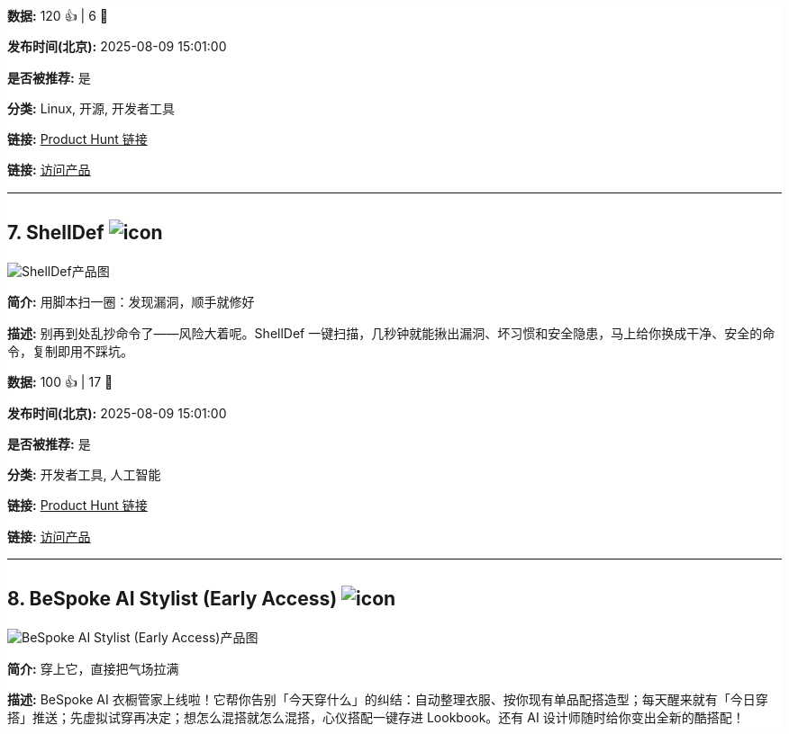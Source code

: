 **数据:** 120 👍 | 6 💬

**发布时间(北京):** 2025-08-09 15:01:00

**是否被推荐:** 是

**分类:** Linux, 开源, 开发者工具

**链接:** [Product Hunt 链接](https://www.producthunt.com/products/debian-13-trixie?utm_campaign=producthunt-api&utm_medium=api-v2&utm_source=Application%3A+producthunt-hots+%28ID%3A+183917%29)

**链接:** [访问产品](https://www.producthunt.com/r/QAKGDIMH7NQXYA?utm_campaign=producthunt-api&utm_medium=api-v2&utm_source=Application%3A+producthunt-hots+%28ID%3A+183917%29)

</div>

---

<div class="product-card">

## 7. ShellDef ![icon](https://ph-files.imgix.net/3b846118-0ef3-45a3-99a4-669dfba6721b.png?auto=format&w=30)

![ShellDef产品图](https://ph-files.imgix.net/678ea93f-b22f-4887-af69-fca3e5ca50ee.png?auto=format&w=700)

**简介:** 用脚本扫一圈：发现漏洞，顺手就修好

**描述:** 别再到处乱抄命令了——风险大着呢。ShellDef 一键扫描，几秒钟就能揪出漏洞、坏习惯和安全隐患，马上给你换成干净、安全的命令，复制即用不踩坑。

**数据:** 100 👍 | 17 💬

**发布时间(北京):** 2025-08-09 15:01:00

**是否被推荐:** 是

**分类:** 开发者工具, 人工智能

**链接:** [Product Hunt 链接](https://www.producthunt.com/products/shelldef?utm_campaign=producthunt-api&utm_medium=api-v2&utm_source=Application%3A+producthunt-hots+%28ID%3A+183917%29)

**链接:** [访问产品](https://www.producthunt.com/r/47LPXZARXIWFVA?utm_campaign=producthunt-api&utm_medium=api-v2&utm_source=Application%3A+producthunt-hots+%28ID%3A+183917%29)

</div>

---

<div class="product-card">

## 8. BeSpoke AI Stylist (Early Access) ![icon](https://ph-files.imgix.net/98f000d3-579e-4631-bd9e-a57293ecd874.png?auto=format&w=30)

![BeSpoke AI Stylist (Early Access)产品图](https://ph-files.imgix.net/3f1bb1c1-ec51-4e1a-8858-181506bf07de.png?auto=format&w=700)

**简介:** 穿上它，直接把气场拉满

**描述:** BeSpoke AI 衣橱管家上线啦！它帮你告别「今天穿什么」的纠结：自动整理衣服、按你现有单品配搭造型；每天醒来就有「今日穿搭」推送；先虚拟试穿再决定；想怎么混搭就怎么混搭，心仪搭配一键存进 Lookbook。还有 AI 设计师随时给你变出全新的酷搭配！
